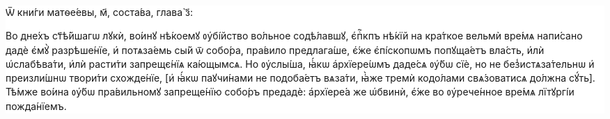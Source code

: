 Ѿ кни́ги матѳе́евы, м҃, соста́ва, глава̀ з҃:

Во дне́хъ ст҃ѣ́йшагѡ лꙋкѝ, во́инꙋ нѣ́коемꙋ ᲂу҆бі́йство во́льное содѣ́лавшꙋ,
є҆пⷭ҇кпъ нѣ́кїй на кра́ткое вельмѝ вре́мѧ напи́сано дадѐ є҆мꙋ̀ разрѣше́нїе, и҆
потѧза́емь сы́й ѿ собо́ра, пра́вило предлага́ше, є҆́же є҆пі́скопѡмъ попꙋща́етъ
вла́сть, и҆лѝ ѡ҆слабѣва́ти, и҆лѝ расти́ти запрещє́нїѧ ка́ющымсѧ. Но ᲂу҆слы́ша,
ꙗ҆́кѡ а҆рхїере́ѡмъ даде́сѧ ᲂу҆́бѡ сїѐ, но не без̾истѧза́тельнѡ и҆ преизли́шнѡ
твори́ти схожде́нїе, [и҆ ꙗ҆́кѡ паꙋчи́нами не подоба́етъ вѧза́ти, ꙗ҆̀же тремѝ
кодо́лами свѧ́зоватисѧ до́лжна сꙋ́ть]. Тѣ́мже во́ина ᲂу҆́бѡ пра́вильномꙋ
запреще́нїю собо́ръ предадѐ: а҆рхїере́а же ѡ҆бвинѝ, є҆́же во ᲂу҆рече́нное вре́мѧ
лїтꙋргі́и пожда́нїемъ.


